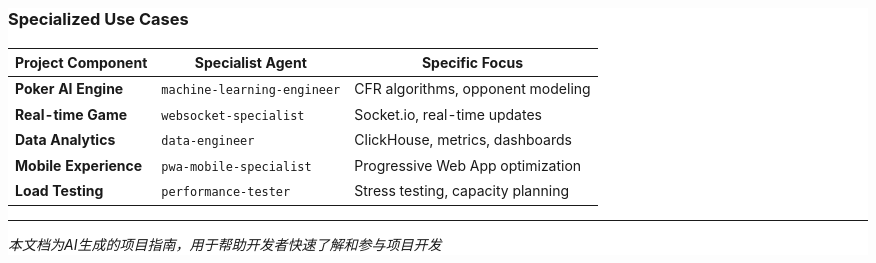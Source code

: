 ### Specialized Use Cases

| Project Component | Specialist Agent | Specific Focus |
|------------------|------------------|----------------|
| **Poker AI Engine** | `machine-learning-engineer` | CFR algorithms, opponent modeling |
| **Real-time Game** | `websocket-specialist` | Socket.io, real-time updates |
| **Data Analytics** | `data-engineer` | ClickHouse, metrics, dashboards |
| **Mobile Experience** | `pwa-mobile-specialist` | Progressive Web App optimization |
| **Load Testing** | `performance-tester` | Stress testing, capacity planning |


---
*本文档为AI生成的项目指南，用于帮助开发者快速了解和参与项目开发*
